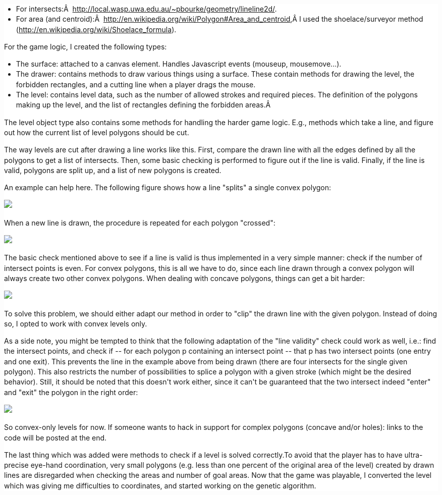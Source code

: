 - For intersects:Â  <http://local.wasp.uwa.edu.au/~pbourke/geometry/lineline2d/>.
- For area (and centroid):Â  <http://en.wikipedia.org/wiki/Polygon#Area_and_centroid>,Â I used the shoelace/surveyor method (<http://en.wikipedia.org/wiki/Shoelace_formula>).

For the game logic, I created the following types:

- The surface: attached to a canvas element. Handles Javascript events (mouseup, mousemove...).
- The drawer: contains methods to draw various things using a surface. These contain methods for drawing the level, the forbidden rectangles, and a cutting line when a player drags the mouse.
- The level: contains level data, such as the number of allowed strokes and required pieces. The definition of the polygons making up the level, and the list of rectangles defining the forbidden areas.Â

The level object type also contains some methods for handling the harder game logic. E.g., methods which take a line, and figure out how the current list of level polygons should be cut.

The way levels are cut after drawing a line works like this. First, compare the drawn line with all the edges defined by all the polygons to get a list of intersects. Then, some basic checking is performed to figure out if the line is valid. Finally, if the line is valid, polygons are split up, and a list of new polygons is created.

An example can help here. The following figure shows how a line "splits" a single convex polygon:

![](http://4.bp.blogspot.com/-T4VnRr2ZgFI/T6_TxhMpVTI/AAAAAAAAUlA/Q93xwFLfMTs/s1600/sliceit10.png)

When a new line is drawn, the procedure is repeated for each polygon "crossed":

![](http://4.bp.blogspot.com/-RcAuGVhNBCs/T6_TyGTt56I/AAAAAAAAUlE/Zjcr5qgPjTM/s1600/sliceit11.png)

The basic check mentioned above to see if a line is valid is thus implemented in a very simple manner: check if the number of intersect points is even. For convex polygons, this is all we have to do, since each line drawn through a convex polygon will always create two other convex polygons. When dealing with concave polygons, things can get a bit harder:

![](http://1.bp.blogspot.com/-0GHO9lZPMZw/T6_Tyv_6t5I/AAAAAAAAUlQ/y38LhQLu_9w/s1600/sliceit12.png)

To solve this problem, we should either adapt our method in order to "clip" the drawn line with the given polygon. Instead of doing so, I opted to work with convex levels only.

As a side note, you might be tempted to think that the following adaptation of the "line validity" check could work as well, i.e.: find the intersect points, and check if -- for each polygon p containing an intersect point -- that p has two intersect points (one entry and one exit). This prevents the line in the example above from being drawn (there are four intersects for the single given polygon). This also restricts the number of possibilities to splice a polygon with a given stroke (which might be the desired behavior). Still, it should be noted that this doesn't work either, since it can't be guaranteed that the two intersect indeed "enter" and "exit" the polygon in the right order:

![](http://3.bp.blogspot.com/-R-2g_AKmU7E/T6_bOb2P_tI/AAAAAAAAUlg/7QzJIhU5I6A/s1600/sliceit13.png)

So convex-only levels for now. If someone wants to hack in support for complex polygons (concave and/or holes): links to the code will be posted at the end.

The last thing which was added were methods to check if a level is solved correctly.To avoid that the player has to have ultra-precise eye-hand coordination, very small polygons (e.g. less than one percent of the original area of the level) created by drawn lines are disregarded when checking the areas and number of goal areas. Now that the game was playable, I converted the level which was giving me difficulties to coordinates, and started working on the genetic algorithm.
